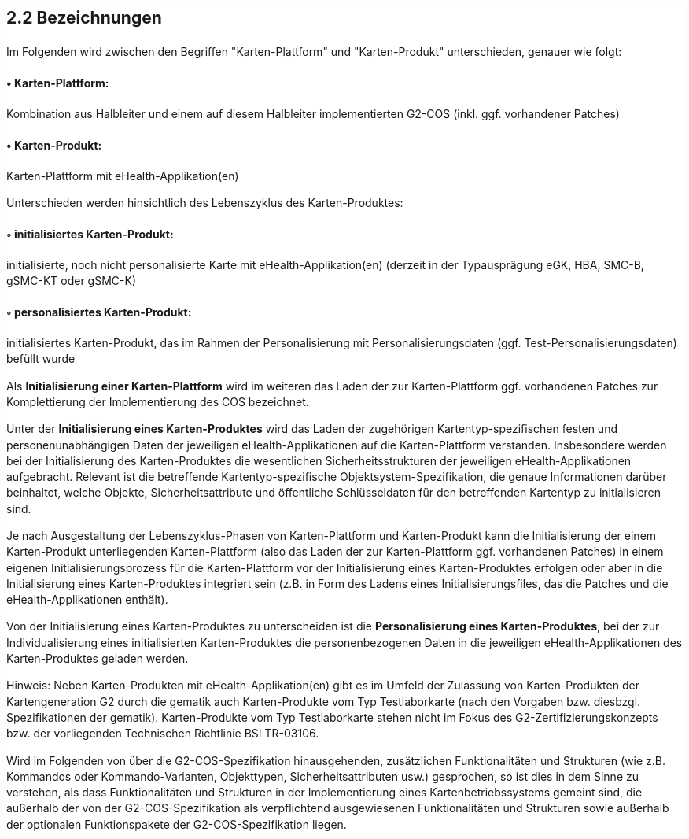## <span id="page-8-1"></span>**2.2 Bezeichnungen**

Im Folgenden wird zwischen den Begriffen "Karten-Plattform" und "Karten-Produkt" unterschieden, genauer wie folgt:

#### **• Karten-Plattform**:

Kombination aus Halbleiter und einem auf diesem Halbleiter implementierten G2-COS (inkl. ggf. vorhandener Patches)

#### **• Karten-Produkt**:

Karten-Plattform mit eHealth-Applikation(en)

Unterschieden werden hinsichtlich des Lebenszyklus des Karten-Produktes:

#### **◦ initialisiertes Karten-Produkt**:

initialisierte, noch nicht personalisierte Karte mit eHealth-Applikation(en) (derzeit in der Typausprägung eGK, HBA, SMC-B, gSMC-KT oder gSMC-K)

#### **◦ personalisiertes Karten-Produkt**:

initialisiertes Karten-Produkt, das im Rahmen der Personalisierung mit Personalisierungsdaten (ggf. Test-Personalisierungsdaten) befüllt wurde

Als **Initialisierung einer Karten-Plattform** wird im weiteren das Laden der zur Karten-Plattform ggf. vorhandenen Patches zur Komplettierung der Implementierung des COS bezeichnet.

Unter der **Initialisierung eines Karten-Produktes** wird das Laden der zugehörigen Kartentyp-spezifischen festen und personenunabhängigen Daten der jeweiligen eHealth-Applikationen auf die Karten-Plattform verstanden. Insbesondere werden bei der Initialisierung des Karten-Produktes die wesentlichen Sicherheitsstrukturen der jeweiligen eHealth-Applikationen aufgebracht. Relevant ist die betreffende Kartentyp-spezifische Objektsystem-Spezifikation, die genaue Informationen darüber beinhaltet, welche Objekte, Sicherheitsattribute und öffentliche Schlüsseldaten für den betreffenden Kartentyp zu initialisieren sind.

Je nach Ausgestaltung der Lebenszyklus-Phasen von Karten-Plattform und Karten-Produkt kann die Initialisierung der einem Karten-Produkt unterliegenden Karten-Plattform (also das Laden der zur Karten-Plattform ggf. vorhandenen Patches) in einem eigenen Initialisierungsprozess für die Karten-Plattform vor der Initialisierung eines Karten-Produktes erfolgen oder aber in die Initialisierung eines Karten-Produktes integriert sein (z.B. in Form des Ladens eines Initialisierungsfiles, das die Patches und die eHealth-Applikationen enthält).

Von der Initialisierung eines Karten-Produktes zu unterscheiden ist die **Personalisierung eines Karten-Produktes**, bei der zur Individualisierung eines initialisierten Karten-Produktes die personenbezogenen Daten in die jeweiligen eHealth-Applikationen des Karten-Produktes geladen werden.

Hinweis: Neben Karten-Produkten mit eHealth-Applikation(en) gibt es im Umfeld der Zulassung von Karten-Produkten der Kartengeneration G2 durch die gematik auch Karten-Produkte vom Typ Testlaborkarte (nach den Vorgaben bzw. diesbzgl. Spezifikationen der gematik). Karten-Produkte vom Typ Testlaborkarte stehen nicht im Fokus des G2-Zertifizierungskonzepts bzw. der vorliegenden Technischen Richtlinie BSI TR-03106.

Wird im Folgenden von über die G2-COS-Spezifikation hinausgehenden, zusätzlichen Funktionalitäten und Strukturen (wie z.B. Kommandos oder Kommando-Varianten, Objekttypen, Sicherheitsattributen usw.) gesprochen, so ist dies in dem Sinne zu verstehen, als dass Funktionalitäten und Strukturen in der Implementierung eines Kartenbetriebssystems gemeint sind, die außerhalb der von der G2-COS-Spezifikation als verpflichtend ausgewiesenen Funktionalitäten und Strukturen sowie außerhalb der optionalen Funktionspakete der G2-COS-Spezifikation liegen.
